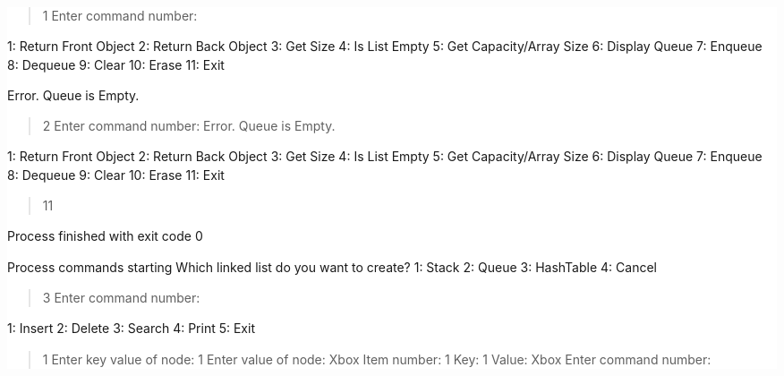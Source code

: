 > 1
Enter command number:

1: Return Front Object
2: Return Back Object
3: Get Size
4: Is List Empty
5: Get Capacity/Array Size
6: Display Queue
7: Enqueue
8: Dequeue
9: Clear
10: Erase
11: Exit

Error. Queue is Empty.
> 2
Enter command number:
Error. Queue is Empty.

1: Return Front Object
2: Return Back Object
3: Get Size
4: Is List Empty
5: Get Capacity/Array Size
6: Display Queue
7: Enqueue
8: Dequeue
9: Clear
10: Erase
11: Exit

> 11

Process finished with exit code 0

Process commands starting
Which linked list do you want to create?
1: Stack
2: Queue
3: HashTable
4: Cancel

> 3
Enter command number:

1: Insert
2: Delete
3: Search
4: Print
5: Exit

> 1
Enter key value of node: 
1
Enter value of node: 
Xbox
Item number: 1
Key: 1
Value: Xbox
Enter command number:
